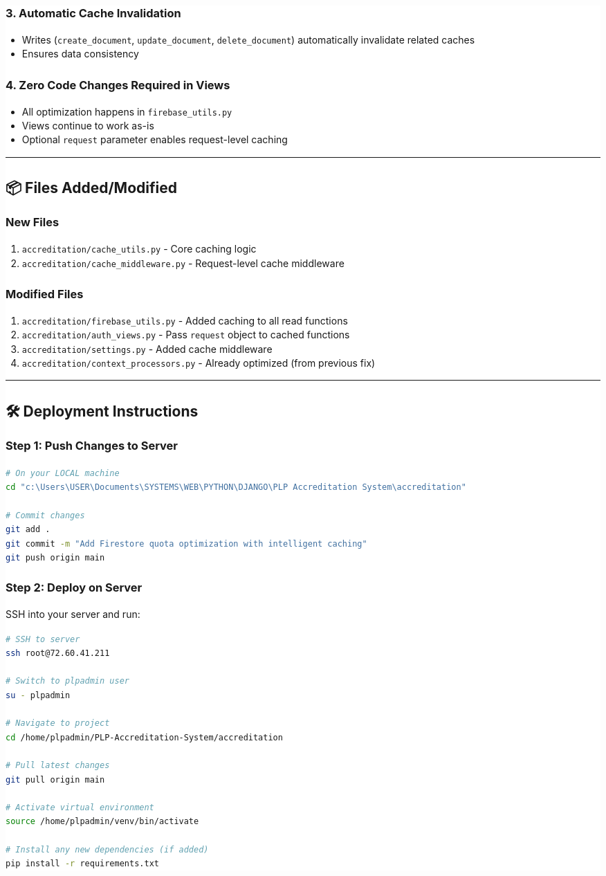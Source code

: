 ### 3. **Automatic Cache Invalidation**
- Writes (`create_document`, `update_document`, `delete_document`) automatically invalidate related caches
- Ensures data consistency

### 4. **Zero Code Changes Required in Views**
- All optimization happens in `firebase_utils.py`
- Views continue to work as-is
- Optional `request` parameter enables request-level caching

---

## 📦 Files Added/Modified

### **New Files**
1. `accreditation/cache_utils.py` - Core caching logic
2. `accreditation/cache_middleware.py` - Request-level cache middleware

### **Modified Files**
1. `accreditation/firebase_utils.py` - Added caching to all read functions
2. `accreditation/auth_views.py` - Pass `request` object to cached functions
3. `accreditation/settings.py` - Added cache middleware
4. `accreditation/context_processors.py` - Already optimized (from previous fix)

---

## 🛠️ Deployment Instructions

### **Step 1: Push Changes to Server**

```bash
# On your LOCAL machine
cd "c:\Users\USER\Documents\SYSTEMS\WEB\PYTHON\DJANGO\PLP Accreditation System\accreditation"

# Commit changes
git add .
git commit -m "Add Firestore quota optimization with intelligent caching"
git push origin main
```

### **Step 2: Deploy on Server**

SSH into your server and run:

```bash
# SSH to server
ssh root@72.60.41.211

# Switch to plpadmin user
su - plpadmin

# Navigate to project
cd /home/plpadmin/PLP-Accreditation-System/accreditation

# Pull latest changes
git pull origin main

# Activate virtual environment
source /home/plpadmin/venv/bin/activate

# Install any new dependencies (if added)
pip install -r requirements.txt

```